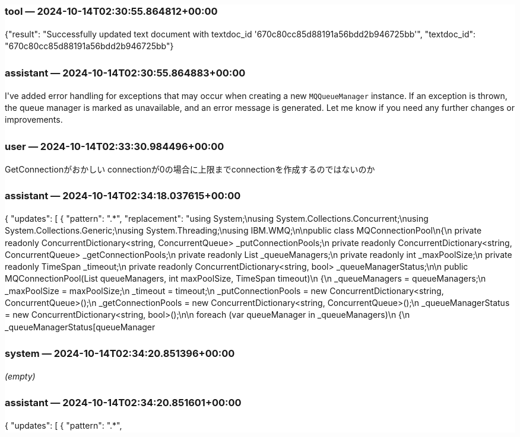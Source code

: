 ### tool — 2024-10-14T02:30:55.864812+00:00

{"result": "Successfully updated text document with textdoc_id '670c80cc85d88191a56bdd2b946725bb'", "textdoc_id": "670c80cc85d88191a56bdd2b946725bb"}

### assistant — 2024-10-14T02:30:55.864883+00:00

I've added error handling for exceptions that may occur when creating a new `MQQueueManager` instance. If an exception is thrown, the queue manager is marked as unavailable, and an error message is generated. Let me know if you need any further changes or improvements.

### user — 2024-10-14T02:33:30.984496+00:00

GetConnectionがおかしい
connectionが0の場合に上限までconnectionを作成するのではないのか

### assistant — 2024-10-14T02:34:18.037615+00:00

{
  "updates": [
    {
      "pattern": ".*",
      "replacement": "using System;\nusing System.Collections.Concurrent;\nusing System.Collections.Generic;\nusing System.Threading;\nusing IBM.WMQ;\n\npublic class MQConnectionPool\n{\n    private readonly ConcurrentDictionary<string, ConcurrentQueue<MQQueue>> _putConnectionPools;\n    private readonly ConcurrentDictionary<string, ConcurrentQueue<MQQueue>> _getConnectionPools;\n    private readonly List<string> _queueManagers;\n    private readonly int _maxPoolSize;\n    private readonly TimeSpan _timeout;\n    private readonly ConcurrentDictionary<string, bool> _queueManagerStatus;\n\n    public MQConnectionPool(List<string> queueManagers, int maxPoolSize, TimeSpan timeout)\n    {\n        _queueManagers = queueManagers;\n        _maxPoolSize = maxPoolSize;\n        _timeout = timeout;\n        _putConnectionPools = new ConcurrentDictionary<string, ConcurrentQueue<MQQueue>>();\n        _getConnectionPools = new ConcurrentDictionary<string, ConcurrentQueue<MQQueue>>();\n        _queueManagerStatus = new ConcurrentDictionary<string, bool>();\n\n        foreach (var queueManager in _queueManagers)\n        {\n            _queueManagerStatus[queueManager

### system — 2024-10-14T02:34:20.851396+00:00

_(empty)_

### assistant — 2024-10-14T02:34:20.851601+00:00

{
  "updates": [
    {
      "pattern": ".*",